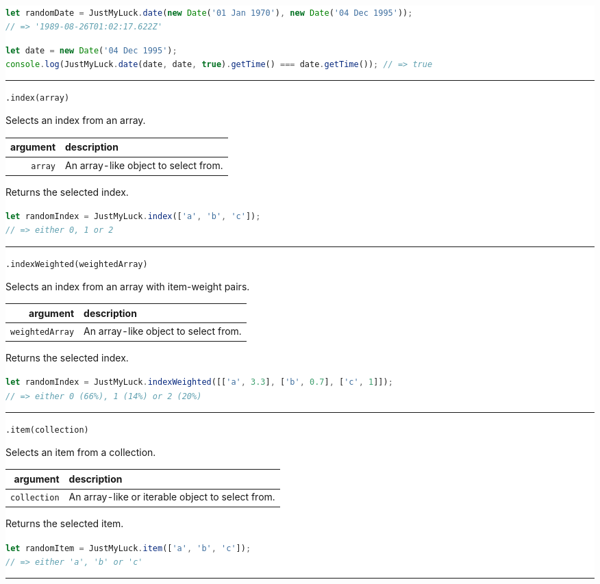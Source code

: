 ```javascript
let randomDate = JustMyLuck.date(new Date('01 Jan 1970'), new Date('04 Dec 1995'));
// => '1989-08-26T01:02:17.622Z'
```

```javascript
let date = new Date('04 Dec 1995');
console.log(JustMyLuck.date(date, date, true).getTime() === date.getTime()); // => true
```

---

`.index(array)`

Selects an index from an array.

| argument | description |
| ---: | :--- |
| `array` | An array-like object to select from. |

Returns the selected index.

```javascript
let randomIndex = JustMyLuck.index(['a', 'b', 'c']);
// => either 0, 1 or 2
```

---

`.indexWeighted(weightedArray)`

Selects an index from an array with item-weight pairs.

| argument | description |
| ---: | :--- |
| `weightedArray` | An array-like object to select from. |

Returns the selected index.

```javascript
let randomIndex = JustMyLuck.indexWeighted([['a', 3.3], ['b', 0.7], ['c', 1]]);
// => either 0 (66%), 1 (14%) or 2 (20%)
```

---

`.item(collection)`

Selects an item from a collection.

| argument | description |
| ---: | :--- |
| `collection` | An array-like or iterable object to select from. |

Returns the selected item.

```javascript
let randomItem = JustMyLuck.item(['a', 'b', 'c']);
// => either 'a', 'b' or 'c'
```

---